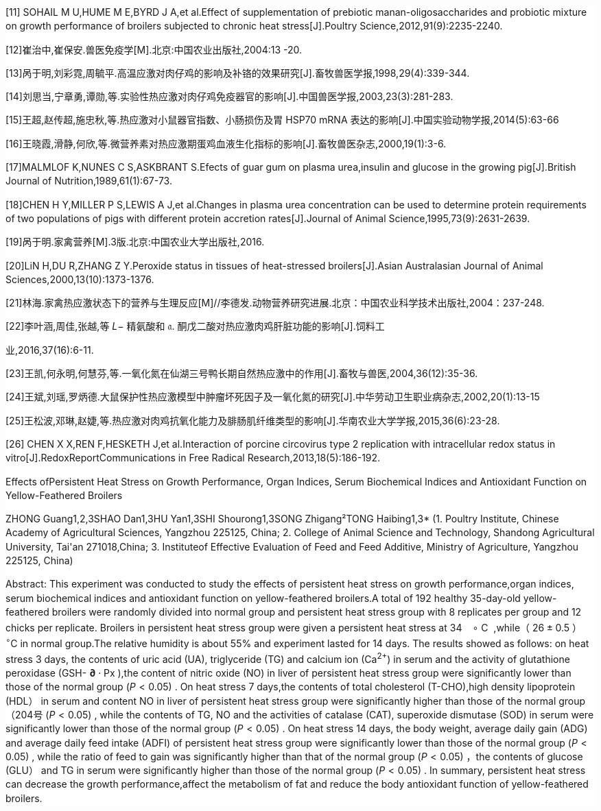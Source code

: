 [11] SOHAIL M U,HUME M E,BYRD J A,et al.Effect of supplementation of prebiotic manan-oligosaccharides and probiotic mixture on growth performance of broilers subjected to chronic heat stress[J].Poultry Science,2012,91(9):2235-2240.

[12]崔治中,崔保安.兽医免疫学[M].北京:中国农业出版社,2004:13 -20.

[13]呙于明,刘彩霓,周毓平.高温应激对肉仔鸡的影响及补铬的效果研究[J].畜牧兽医学报,1998,29(4):339-344.

[14]刘思当,宁章勇,谭勋,等.实验性热应激对肉仔鸡免疫器官的影响[J].中国兽医学报,2003,23(3):281-283.

[15]王超,赵传超,施忠秋,等.热应激对小鼠器官指数、小肠损伤及胃 HSP70 mRNA 表达的影响[J].中国实验动物学报,2014(5):63-66

[16]王晓霞,滑静,何欣,等.微营养素对热应激期蛋鸡血液生化指标的影响[J].畜牧兽医杂志,2000,19(1):3-6.

[17]MALMLOF K,NUNES C S,ASKBRANT S.Efects of guar gum on plasma urea,insulin and glucose in the growing pig[J].British Journal of Nutrition,1989,61(1):67-73.

[18]CHEN H Y,MILLER P S,LEWIS A J,et al.Changes in plasma urea concentration can be used to determine protein requirements of two populations of pigs with different protein accretion rates[J].Journal of Animal Science,1995,73(9):2631-2639.

[19]呙于明.家禽营养[M].3版.北京:中国农业大学出版社,2016.

[20]LiN H,DU R,ZHANG Z Y.Peroxide status in tissues of heat-stressed broilers[J].Asian Australasian Journal of Animal Sciences,2000,13(10):1373-1376.

[21]林海.家禽热应激状态下的营养与生理反应[M]//李德发.动物营养研究进展.北京：中国农业科学技术出版社,2004：237-248.

[22]李叶涵,周佳,张越,等 $L -$ 精氨酸和 $\mathfrak { a } \mathrm { . }$ 酮戊二酸对热应激肉鸡肝脏功能的影响[J].饲料工

业,2016,37(16):6-11.

[23]王凯,何永明,何慧芬,等.一氧化氮在仙湖三号鸭长期自然热应激中的作用[J].畜牧与兽医,2004,36(12):35-36.

[24]王斌,刘瑶,罗炳德.大鼠保护性热应激模型中肿瘤坏死因子及一氧化氮的研究[J].中华劳动卫生职业病杂志,2002,20(1):13-15

[25]王松波,邓琳,赵婕,等.热应激对肉鸡抗氧化能力及腓肠肌纤维类型的影响[J].华南农业大学学报,2015,36(6):23-28.

[26] CHEN X X,REN F,HESKETH J,et al.Interaction of porcine circovirus type 2 replication with intracellular redox status in vitro[J].RedoxReportCommunications in Free Radical Research,2013,18(5):186-192.

Effects ofPersistent Heat Stress on Growth Performance, Organ Indices, Serum Biochemical Indices and Antioxidant Function on Yellow-Feathered Broilers

ZHONG Guang1,2,3SHAO Dan1,3HU Yan1,3SHI Shourong1,3SONG Zhigang²TONG Haibing1,3\* (1. Poultry Institute, Chinese Academy of Agricultural Sciences, Yangzhou 225125, China; 2. College of Animal Science and Technology, Shandong Agricultural University, Tai'an 271018,China; 3. Instituteof Effective Evaluation of Feed and Feed Additive, Ministry of Agriculture, Yangzhou 225125, China)

Abstract: This experiment was conducted to study the effects of persistent heat stress on growth performance,organ indices, serum biochemical indices and antioxidant function on yellow-feathered broilers.A total of 192 healthy 35-day-old yellow-feathered broilers were randomly divided into normal group and persistent heat stress group with 8 replicates per group and 12 chicks per replicate. Broilers in persistent heat stress group were given a persistent heat stress at $3 4 \mathrm { ~ \ ^ ~ { ~ \circ ~ } C ~ }$ ,while（ $2 6 { \pm } 0 . 5$ ） $\mathrm { { ^ \circ C } }$ in normal group.The relative humidity is about $5 5 \%$ and experiment lasted for 14 days. The results showed as follows: on heat stress 3 days, the contents of uric acid (UA), triglyceride (TG) and calcium ion $( \mathrm { C a } ^ { 2 + } )$ in serum and the activity of glutathione peroxidase (GSH- $\mathbf { \partial } \cdot \mathrm { P x }$ ),the content of nitric oxide (NO) in liver of persistent heat stress group were significantly lower than those of the normal group $( P { < } 0 . 0 5 )$ . On heat stress 7 days,the contents of total cholesterol (T-CHO),high density lipoprotein (HDL） in serum and content NO in liver of persistent heat stress group were significantly higher than those of the normal group （204号 $( P { < } 0 . 0 5 )$ , while the contents of TG, NO and the activities of catalase (CAT), superoxide dismutase (SOD) in serum were significantly lower than those of the normal group $( P { < } 0 . 0 5 )$ . On heat stress 14 days, the body weight, average daily gain (ADG) and average daily feed intake (ADFI) of persistent heat stress group were significantly lower than those of the normal group $( P { < } 0 . 0 5 )$ , while the ratio of feed to gain was significantly higher than that of the normal group $( P { < } 0 . 0 5 )$ ，the contents of glucose (GLU） and TG in serum were significantly higher than those of the normal group $( P { < } 0 . 0 5 )$ . In summary, persistent heat stress can decrease the growth performance,affect the metabolism of fat and reduce the body antioxidant function of yellow-feathered broilers.
